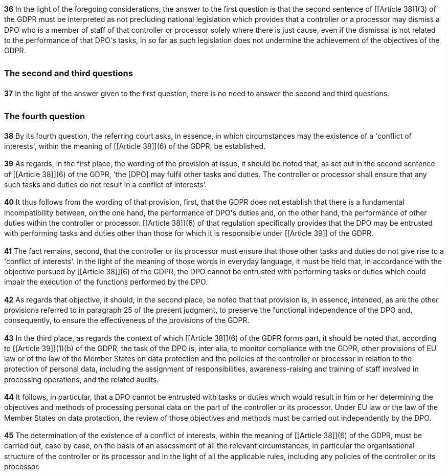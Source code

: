 **36** In the light of the foregoing considerations, the answer to the first question is that the second sentence of [[Article 38]](3\) of the GDPR must be interpreted as not precluding national legislation which provides that a controller or a processor may dismiss a DPO who is a member of staff of that controller or processor solely where there is just cause, even if the dismissal is not related to the performance of that DPO's tasks, in so far as such legislation does not undermine the achievement of the objectives of the GDPR.

### The second and third questions

**37** In the light of the answer given to the first question, there is no need to answer the second and third questions.

### The fourth question

**38** By its fourth question, the referring court asks, in essence, in which circumstances may the existence of a 'conflict of interests', within the meaning of [[Article 38]](6\) of the GDPR, be established.

**39** As regards, in the first place, the wording of the provision at issue, it should be noted that, as set out in the second sentence of [[Article 38]](6\) of the GDPR, 'the \[DPO\] may fulfil other tasks and duties. The controller or processor shall ensure that any such tasks and duties do not result in a conflict of interests'.

**40** It thus follows from the wording of that provision, first, that the GDPR does not establish that there is a fundamental incompatibility between, on the one hand, the performance of DPO's duties and, on the other hand, the performance of other duties within the controller or processor. [[Article 38]](6\) of that regulation specifically provides that the DPO may be entrusted with performing tasks and duties other than those for which it is responsible under [[Article 39]] of the GDPR.

**41** The fact remains, second, that the controller or its processor must ensure that those other tasks and duties do not give rise to a 'conflict of interests'. In the light of the meaning of those words in everyday language, it must be held that, in accordance with the objective pursued by [[Article 38]](6\) of the GDPR, the DPO cannot be entrusted with performing tasks or duties which could impair the execution of the functions performed by the DPO.

**42** As regards that objective, it should, in the second place, be noted that that provision is, in essence, intended, as are the other provisions referred to in paragraph 25 of the present judgment, to preserve the functional independence of the DPO and, consequently, to ensure the effectiveness of the provisions of the GDPR.

**43** In the third place, as regards the context of which [[Article 38]](6\) of the GDPR forms part, it should be noted that, according to [[Article 39]](1\)(b) of the GDPR, the task of the DPO is, inter alia, to monitor compliance with the GDPR, other provisions of EU law or of the law of the Member States on data protection and the policies of the controller or processor in relation to the protection of personal data, including the assignment of responsibilities, awareness-raising and training of staff involved in processing operations, and the related audits.

**44** It follows, in particular, that a DPO cannot be entrusted with tasks or duties which would result in him or her determining the objectives and methods of processing personal data on the part of the controller or its processor. Under EU law or the law of the Member States on data protection, the review of those objectives and methods must be carried out independently by the DPO.

**45** The determination of the existence of a conflict of interests, within the meaning of [[Article 38]](6\) of the GDPR, must be carried out, case by case, on the basis of an assessment of all the relevant circumstances, in particular the organisational structure of the controller or its processor and in the light of all the applicable rules, including any policies of the controller or its processor.
